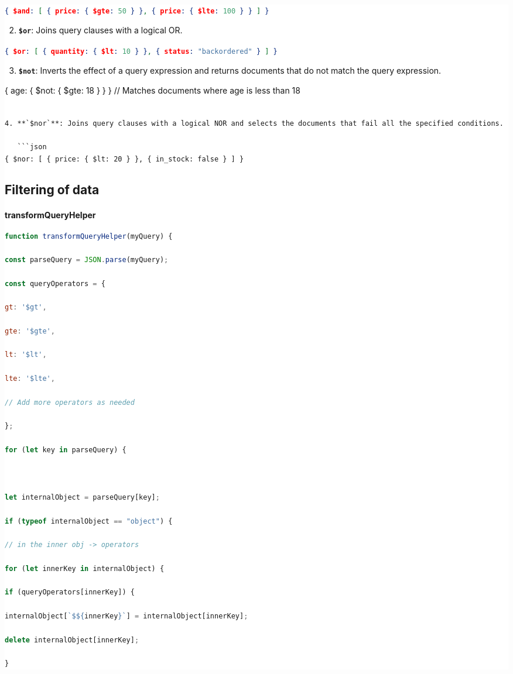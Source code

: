  ```json
{ $and: [ { price: { $gte: 50 } }, { price: { $lte: 100 } } ] }
```
    
    
2. **`$or`**: Joins query clauses with a logical OR.
    
  ```json
{ $or: [ { quantity: { $lt: 10 } }, { status: "backordered" } ] }
```
        
3. **`$not`**: Inverts the effect of a query expression and returns documents that do not match the query expression.
    
    ```json
{ age: { $not: { $gte: 18 } } } // Matches documents where age is less than 18
```
    
4. **`$nor`**: Joins query clauses with a logical NOR and selects the documents that fail all the specified conditions.
    
   ```json
{ $nor: [ { price: { $lt: 20 } }, { in_stock: false } ] }
```
    


## Filtering of data
 **transformQueryHelper**

```js
function transformQueryHelper(myQuery) {

const parseQuery = JSON.parse(myQuery);

const queryOperators = {

gt: '$gt',

gte: '$gte',

lt: '$lt',

lte: '$lte',

// Add more operators as needed

};

for (let key in parseQuery) {

  

let internalObject = parseQuery[key];

if (typeof internalObject == "object") {

// in the inner obj -> operators

for (let innerKey in internalObject) {

if (queryOperators[innerKey]) {

internalObject[`$${innerKey}`] = internalObject[innerKey];

delete internalObject[innerKey];

}
```